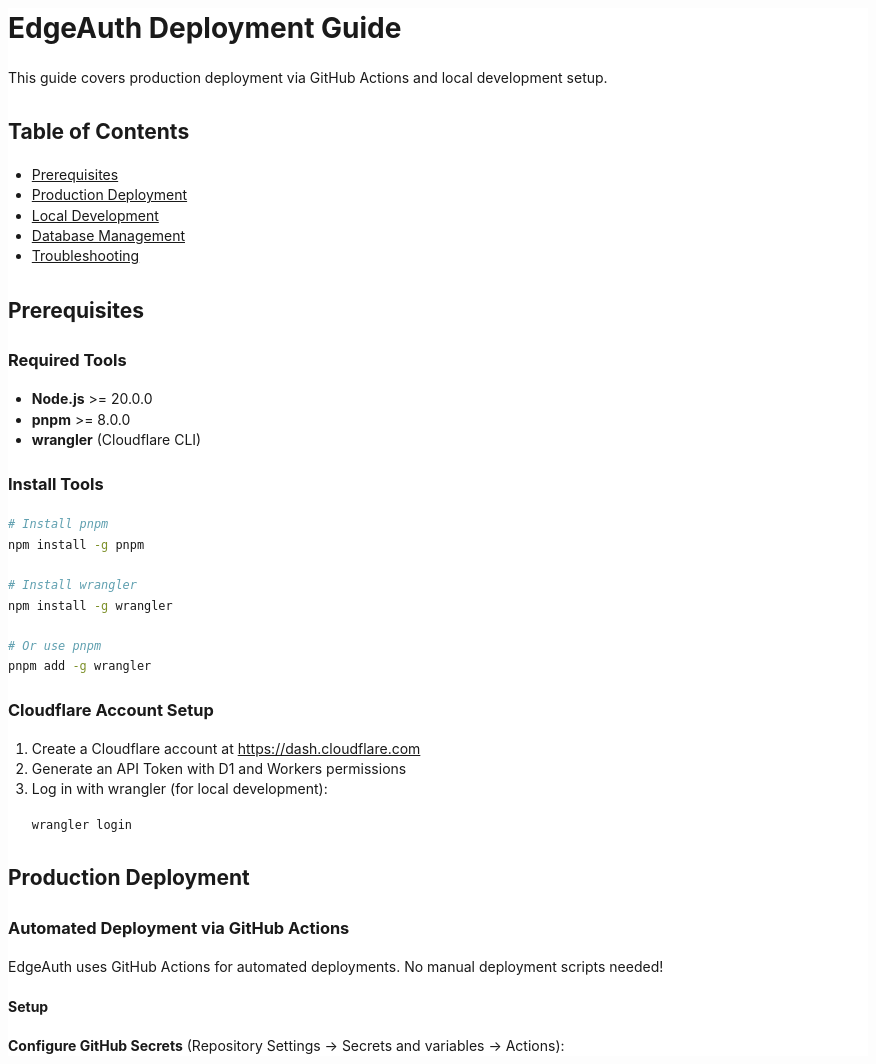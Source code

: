 # EdgeAuth Deployment Guide

This guide covers production deployment via GitHub Actions and local development setup.

## Table of Contents

- [Prerequisites](#prerequisites)
- [Production Deployment](#production-deployment)
- [Local Development](#local-development)
- [Database Management](#database-management)
- [Troubleshooting](#troubleshooting)

## Prerequisites

### Required Tools

- **Node.js** >= 20.0.0
- **pnpm** >= 8.0.0
- **wrangler** (Cloudflare CLI)

### Install Tools

```bash
# Install pnpm
npm install -g pnpm

# Install wrangler
npm install -g wrangler

# Or use pnpm
pnpm add -g wrangler
```

### Cloudflare Account Setup

1. Create a Cloudflare account at https://dash.cloudflare.com
2. Generate an API Token with D1 and Workers permissions
3. Log in with wrangler (for local development):
   ```bash
   wrangler login
   ```

## Production Deployment

### Automated Deployment via GitHub Actions

EdgeAuth uses GitHub Actions for automated deployments. No manual deployment scripts needed!

#### Setup

**Configure GitHub Secrets** (Repository Settings → Secrets and variables → Actions):
